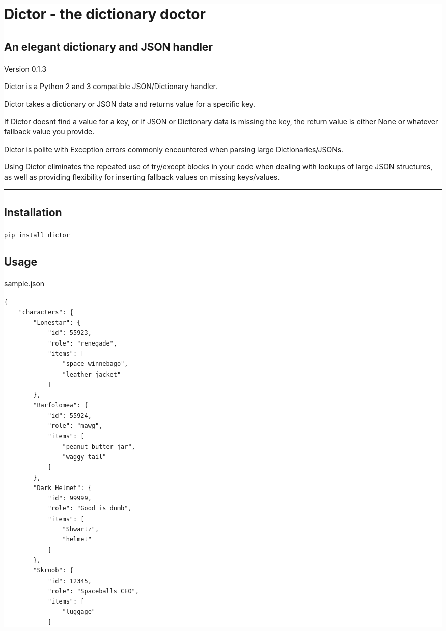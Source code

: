 # Dictor - the dictionary doctor
## An elegant dictionary and JSON handler

Version 0.1.3

Dictor is a Python 2 and 3 compatible JSON/Dictionary handler.

Dictor takes a dictionary or JSON data and returns value for a specific key.

If Dictor doesnt find a value for a key, or if JSON or Dictionary data is missing the key, the return value is either None or whatever fallback value you provide.

Dictor is polite with Exception errors commonly encountered when parsing large Dictionaries/JSONs. 

Using Dictor eliminates the repeated use of try/except blocks in your code when dealing with lookups of large JSON structures, as well as providing flexibility for inserting fallback values on missing keys/values.



---

## Installation
```
pip install dictor
```

## Usage


sample.json

```
{
    "characters": {
        "Lonestar": {
            "id": 55923,
            "role": "renegade",
            "items": [
                "space winnebago",
                "leather jacket"
            ]
        },
        "Barfolomew": {
            "id": 55924,
            "role": "mawg",
            "items": [
                "peanut butter jar",
                "waggy tail"
            ]
        },
        "Dark Helmet": {
            "id": 99999,
            "role": "Good is dumb",
            "items": [
                "Shwartz",
                "helmet"
            ]
        },
        "Skroob": {
            "id": 12345,
            "role": "Spaceballs CEO",
            "items": [
                "luggage"
            ]
```